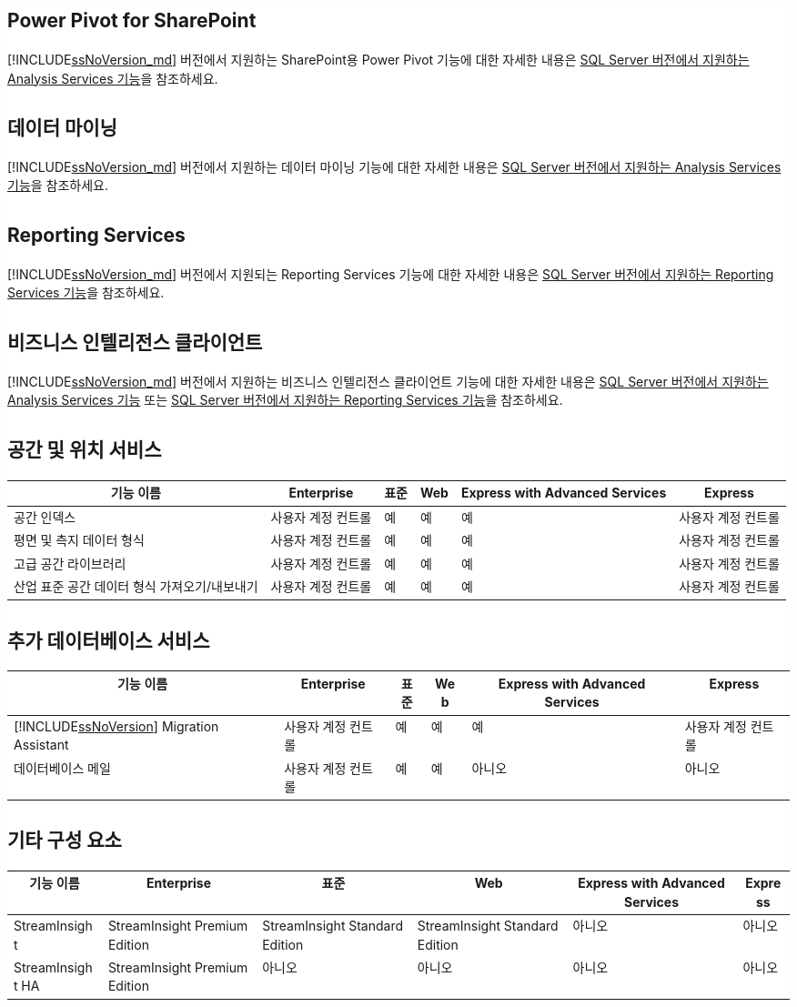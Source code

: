 ##  <a name="PPSP"></a> Power Pivot for SharePoint  
  
[!INCLUDE[ssNoVersion_md](../includes/ssnoversion-md.md)] 버전에서 지원하는 SharePoint용 Power Pivot 기능에 대한 자세한 내용은 [SQL Server 버전에서 지원하는 Analysis Services 기능](../analysis-services/analysis-services-features-supported-by-the-editions-of-sql-server-2016.md)을 참조하세요.
  
##  <a name="DM"></a> 데이터 마이닝  
  
[!INCLUDE[ssNoVersion_md](../includes/ssnoversion-md.md)] 버전에서 지원하는 데이터 마이닝 기능에 대한 자세한 내용은 [SQL Server 버전에서 지원하는 Analysis Services 기능](../analysis-services/analysis-services-features-supported-by-the-editions-of-sql-server-2016.md)을 참조하세요.
  
##  <a name="SSRS"></a> Reporting  Services  
  
[!INCLUDE[ssNoVersion_md](../includes/ssnoversion-md.md)] 버전에서 지원되는 Reporting Services 기능에 대한 자세한 내용은 [SQL Server 버전에서 지원하는 Reporting Services 기능](../reporting-services/reporting-services-features-supported-by-the-editions-of-sql-server-2016.md)을 참조하세요.

##  <a name="BIC"></a> 비즈니스 인텔리전스 클라이언트  

[!INCLUDE[ssNoVersion_md](../includes/ssnoversion-md.md)] 버전에서 지원하는 비즈니스 인텔리전스 클라이언트 기능에 대한 자세한 내용은 [SQL Server 버전에서 지원하는 Analysis Services 기능](../analysis-services/analysis-services-features-supported-by-the-editions-of-sql-server-2016.md) 또는 [SQL Server 버전에서 지원하는 Reporting Services 기능](../reporting-services/reporting-services-features-supported-by-the-editions-of-sql-server-2016.md)을 참조하세요.
  
##  <a name="SLS"></a> 공간 및 위치 서비스  
  
|기능 이름|Enterprise|표준|Web|Express with Advanced Services|Express|  
|------------------|----------------|--------------|---------|------------------------------------|------------------------|
|공간 인덱스|사용자 계정 컨트롤|예|예|예|사용자 계정 컨트롤|   
|평면 및 측지 데이터 형식|사용자 계정 컨트롤|예|예|예|사용자 계정 컨트롤| 
|고급 공간 라이브러리|사용자 계정 컨트롤|예|예|예|사용자 계정 컨트롤|   
|산업 표준 공간 데이터 형식 가져오기/내보내기|사용자 계정 컨트롤|예|예|예|사용자 계정 컨트롤|   
  
##  <a name="ADS"></a> 추가 데이터베이스 서비스  
  
|기능 이름|Enterprise|표준|Web|Express with Advanced Services|Express|   
|------------------|----------------|--------------|---------|------------------------------------|------------------------| 
|[!INCLUDE[ssNoVersion](../includes/ssnoversion-md.md)] Migration Assistant|사용자 계정 컨트롤|예|예|예|사용자 계정 컨트롤|   
|데이터베이스 메일|사용자 계정 컨트롤|예|예|아니오|아니오| 
  
##  <a name="Other"></a> 기타 구성 요소  
  
|기능 이름|Enterprise|표준|Web|Express with Advanced Services|Express|   
|------------------|----------------|--------------|---------|------------------------------------|------------------------|  
|StreamInsight|StreamInsight Premium Edition|StreamInsight Standard Edition|StreamInsight Standard Edition|아니오|아니오| 
|StreamInsight HA|StreamInsight Premium Edition|아니오|아니오|아니오|아니오|   
